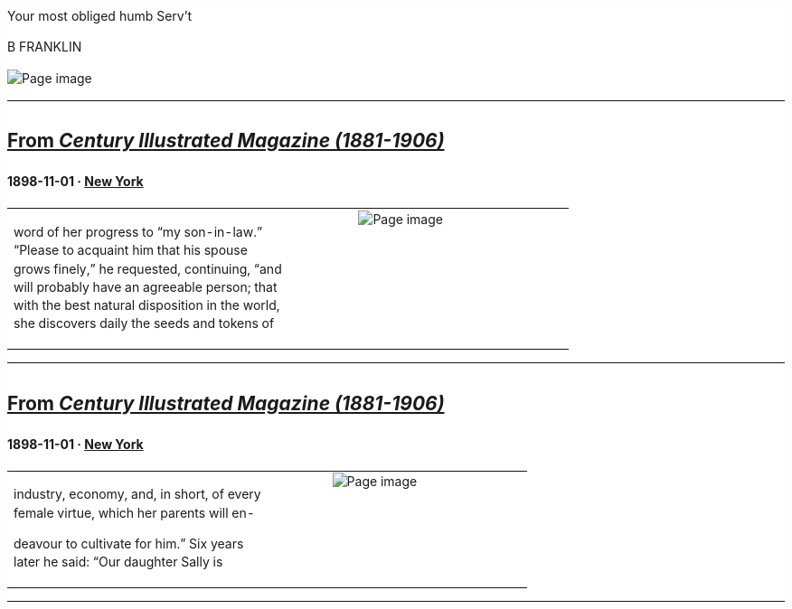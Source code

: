Your most obliged humb Serv’t  
  
B FRANKLIN
</td><td style="width: 50%; max-height: 75%; margin: auto; display: block;">
<img alt="Page image" src="https://iiif.archive.org/iiif/sim_atlantic_1888-01_61_363&#0036;33/pct:56.727273,13.107345,35.500000,73.192090/,600/0/default.jpg"/>
</td>
</tr></table>

---

## [From _Century Illustrated Magazine (1881-1906)_](https://archive.org/details/sim_century-illustrated-monthly-magazine_1898-11_57_1/page/n52/mode/1up?view=theater)

#### 1898-11-01 &middot; [New York](http://dbpedia.org/resource/New_York_City)

<table style="width: 100%;"><tr><td style="width: 50%">

  
word of her progress to “my son-in-law.”  
“Please to acquaint him that his spouse  
grows finely,” he requested, continuing, “and  
will probably have an agreeable person; that  
with the best natural disposition in the world,  
she discovers daily the seeds and tokens of
</td><td style="width: 50%; max-height: 75%; margin: auto; display: block;">
<img alt="Page image" src="https://iiif.archive.org/iiif/sim_century-illustrated-monthly-magazine_1898-11_57_1&#0036;52/pct:9.480000,14.817814,35.480000,7.773279/600,/0/default.jpg"/>
</td>
</tr></table>

---

## [From _Century Illustrated Magazine (1881-1906)_](https://archive.org/details/sim_century-illustrated-monthly-magazine_1898-11_57_1/page/n52/mode/1up?view=theater)

#### 1898-11-01 &middot; [New York](http://dbpedia.org/resource/New_York_City)

<table style="width: 100%;"><tr><td style="width: 50%">

  
  
industry, economy, and, in short, of every  
female virtue, which her parents will en-  
  
deavour to cultivate for him.” Six years  
later he said: “Our daughter Sally is
</td><td style="width: 50%; max-height: 75%; margin: auto; display: block;">
<img alt="Page image" src="https://iiif.archive.org/iiif/sim_century-illustrated-monthly-magazine_1898-11_57_1&#0036;52/pct:8.800000,65.775978,35.280000,5.128205/600,/0/default.jpg"/>
</td>
</tr></table>

---